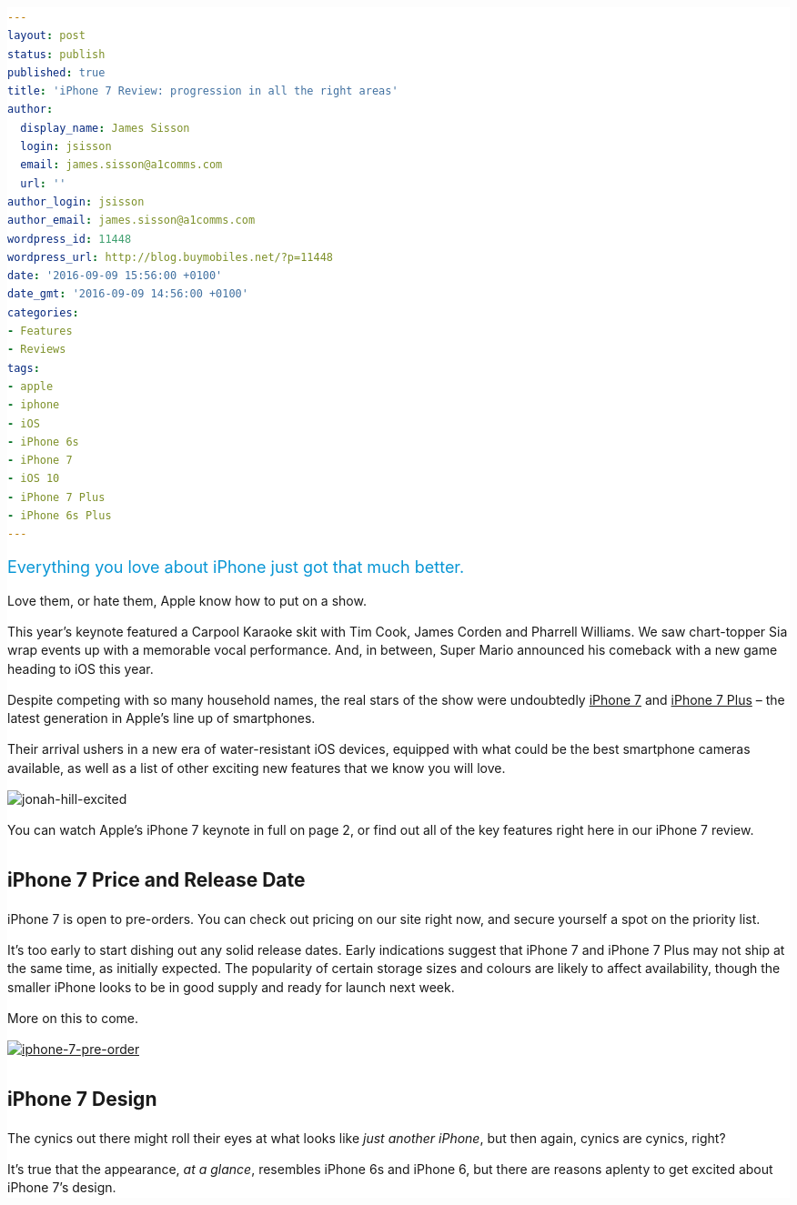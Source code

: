 ```yaml
---
layout: post
status: publish
published: true
title: 'iPhone 7 Review: progression in all the right areas'
author:
  display_name: James Sisson
  login: jsisson
  email: james.sisson@a1comms.com
  url: ''
author_login: jsisson
author_email: james.sisson@a1comms.com
wordpress_id: 11448
wordpress_url: http://blog.buymobiles.net/?p=11448
date: '2016-09-09 15:56:00 +0100'
date_gmt: '2016-09-09 14:56:00 +0100'
categories:
- Features
- Reviews
tags:
- apple
- iphone
- iOS
- iPhone 6s
- iPhone 7
- iOS 10
- iPhone 7 Plus
- iPhone 6s Plus
---
```

<p><span class="postStandFirst" style="color: #0896d5; line-height: 26px; font-size: 18px;">Everything you love about iPhone just got that much better.</span></p>
<p>Love them, or hate them, Apple know how to put on a show.</p>
<p>This year&rsquo;s keynote featured a Carpool Karaoke skit with Tim Cook, James Corden and Pharrell Williams. We saw chart-topper Sia wrap events up with a memorable vocal performance. And, in between, Super Mario announced his comeback with a new game heading to iOS this year.</p>
<p>Despite competing with so many household names, the real stars of the show were undoubtedly <a href="http://www.buymobiles.net/apple/iphone-7-32gb-black" target="_blank" rel="noopener noreferrer">iPhone 7</a> and <a href="http://www.buymobiles.net/apple/iphone-7-plus-32gb-black" target="_blank" rel="noopener noreferrer">iPhone 7 Plus</a> &ndash; the latest generation in Apple&rsquo;s line up of smartphones.</p>
<p>Their arrival ushers in a new era of water-resistant iOS devices, equipped with what could be the best smartphone cameras available, as well as a list of other exciting new features that we know you will love.</p>
<p style="text-align: justify;"><img class="wp-image-11459" src="https://a1comms-blog-buymobiles.storage.googleapis.com/2016/09/jonah-hill-excited.gif" alt="jonah-hill-excited" width="600" height="300" /></p>
<p>You can watch Apple&rsquo;s iPhone 7 keynote in full on page 2, or find out all of the key features right here in our iPhone 7 review.</p>
<h2>iPhone 7 Price and Release Date</h2>
<p>iPhone 7 is open to pre-orders. You can check out pricing on our site right now, and secure yourself a spot on the priority list.</p>
<p>It&rsquo;s too early to start dishing out any solid release dates. Early indications suggest that iPhone 7 and iPhone 7 Plus may not ship at the same time, as initially expected. The popularity of certain storage sizes and colours are likely to affect availability, though the smaller iPhone looks to be in good supply and ready for launch next week.</p>
<p>More on this to come.</p>
<p><a href="http://www.buymobiles.net/apple/iphone-7-32gb-black" target="_blank" rel="noopener noreferrer"><img class="aligncenter wp-image-11450 size-full" src="https://a1comms-blog-buymobiles.storage.googleapis.com/2016/09/iphone-7-pre-order.jpg" alt="iphone-7-pre-order" width="600" height="67" /></a></p>
<h2>iPhone 7 Design</h2>
<p>The cynics out there might roll their eyes at what looks like <em>just another iPhone</em>, but then again, cynics are cynics, right?</p>
<p>It&rsquo;s true that the appearance, <em>at a glance</em>, resembles iPhone 6s and iPhone 6, but there are reasons aplenty to get excited about iPhone 7&rsquo;s design.</p>